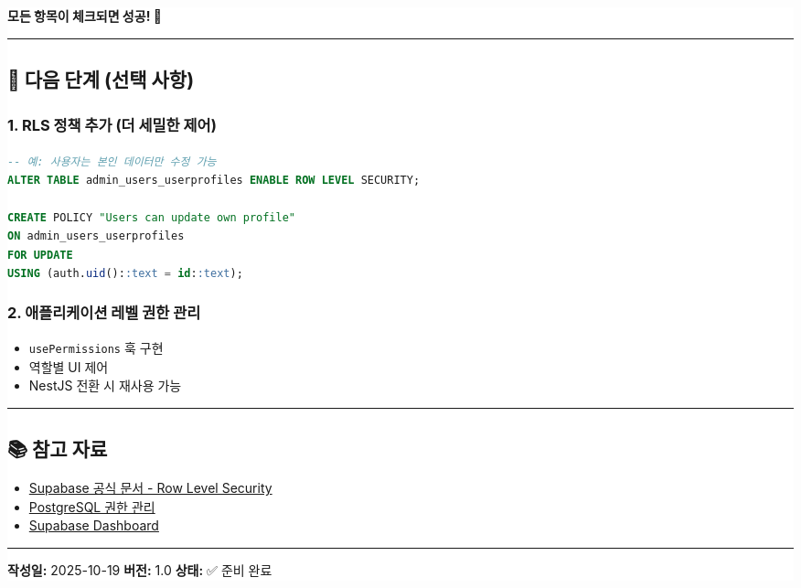 **모든 항목이 체크되면 성공! 🎉**

---

## 🎯 다음 단계 (선택 사항)

### 1. RLS 정책 추가 (더 세밀한 제어)
```sql
-- 예: 사용자는 본인 데이터만 수정 가능
ALTER TABLE admin_users_userprofiles ENABLE ROW LEVEL SECURITY;

CREATE POLICY "Users can update own profile"
ON admin_users_userprofiles
FOR UPDATE
USING (auth.uid()::text = id::text);
```

### 2. 애플리케이션 레벨 권한 관리
- `usePermissions` 훅 구현
- 역할별 UI 제어
- NestJS 전환 시 재사용 가능

---

## 📚 참고 자료

- [Supabase 공식 문서 - Row Level Security](https://supabase.com/docs/guides/auth/row-level-security)
- [PostgreSQL 권한 관리](https://www.postgresql.org/docs/current/sql-grant.html)
- [Supabase Dashboard](https://supabase.com/dashboard)

---

**작성일:** 2025-10-19
**버전:** 1.0
**상태:** ✅ 준비 완료
